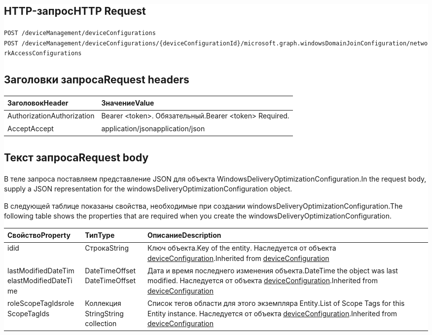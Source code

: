 ## <a name="http-request"></a><span data-ttu-id="4b178-119">HTTP-запрос</span><span class="sxs-lookup"><span data-stu-id="4b178-119">HTTP Request</span></span>

``` http
POST /deviceManagement/deviceConfigurations
POST /deviceManagement/deviceConfigurations/{deviceConfigurationId}/microsoft.graph.windowsDomainJoinConfiguration/networkAccessConfigurations
```

## <a name="request-headers"></a><span data-ttu-id="4b178-120">Заголовки запроса</span><span class="sxs-lookup"><span data-stu-id="4b178-120">Request headers</span></span>
|<span data-ttu-id="4b178-121">Заголовок</span><span class="sxs-lookup"><span data-stu-id="4b178-121">Header</span></span>|<span data-ttu-id="4b178-122">Значение</span><span class="sxs-lookup"><span data-stu-id="4b178-122">Value</span></span>|
|:---|:---|
|<span data-ttu-id="4b178-123">Authorization</span><span class="sxs-lookup"><span data-stu-id="4b178-123">Authorization</span></span>|<span data-ttu-id="4b178-124">Bearer &lt;token&gt;. Обязательный.</span><span class="sxs-lookup"><span data-stu-id="4b178-124">Bearer &lt;token&gt; Required.</span></span>|
|<span data-ttu-id="4b178-125">Accept</span><span class="sxs-lookup"><span data-stu-id="4b178-125">Accept</span></span>|<span data-ttu-id="4b178-126">application/json</span><span class="sxs-lookup"><span data-stu-id="4b178-126">application/json</span></span>|

## <a name="request-body"></a><span data-ttu-id="4b178-127">Текст запроса</span><span class="sxs-lookup"><span data-stu-id="4b178-127">Request body</span></span>
<span data-ttu-id="4b178-128">В теле запроса поставляем представление JSON для объекта WindowsDeliveryOptimizationConfiguration.</span><span class="sxs-lookup"><span data-stu-id="4b178-128">In the request body, supply a JSON representation for the windowsDeliveryOptimizationConfiguration object.</span></span>

<span data-ttu-id="4b178-129">В следующей таблице показаны свойства, необходимые при создании windowsDeliveryOptimizationConfiguration.</span><span class="sxs-lookup"><span data-stu-id="4b178-129">The following table shows the properties that are required when you create the windowsDeliveryOptimizationConfiguration.</span></span>

|<span data-ttu-id="4b178-130">Свойство</span><span class="sxs-lookup"><span data-stu-id="4b178-130">Property</span></span>|<span data-ttu-id="4b178-131">Тип</span><span class="sxs-lookup"><span data-stu-id="4b178-131">Type</span></span>|<span data-ttu-id="4b178-132">Описание</span><span class="sxs-lookup"><span data-stu-id="4b178-132">Description</span></span>|
|:---|:---|:---|
|<span data-ttu-id="4b178-133">id</span><span class="sxs-lookup"><span data-stu-id="4b178-133">id</span></span>|<span data-ttu-id="4b178-134">Строка</span><span class="sxs-lookup"><span data-stu-id="4b178-134">String</span></span>|<span data-ttu-id="4b178-135">Ключ объекта.</span><span class="sxs-lookup"><span data-stu-id="4b178-135">Key of the entity.</span></span> <span data-ttu-id="4b178-136">Наследуется от объекта [deviceConfiguration](../resources/intune-shared-deviceconfiguration.md).</span><span class="sxs-lookup"><span data-stu-id="4b178-136">Inherited from [deviceConfiguration](../resources/intune-shared-deviceconfiguration.md)</span></span>|
|<span data-ttu-id="4b178-137">lastModifiedDateTime</span><span class="sxs-lookup"><span data-stu-id="4b178-137">lastModifiedDateTime</span></span>|<span data-ttu-id="4b178-138">DateTimeOffset</span><span class="sxs-lookup"><span data-stu-id="4b178-138">DateTimeOffset</span></span>|<span data-ttu-id="4b178-139">Дата и время последнего изменения объекта.</span><span class="sxs-lookup"><span data-stu-id="4b178-139">DateTime the object was last modified.</span></span> <span data-ttu-id="4b178-140">Наследуется от объекта [deviceConfiguration](../resources/intune-shared-deviceconfiguration.md).</span><span class="sxs-lookup"><span data-stu-id="4b178-140">Inherited from [deviceConfiguration](../resources/intune-shared-deviceconfiguration.md)</span></span>|
|<span data-ttu-id="4b178-141">roleScopeTagIds</span><span class="sxs-lookup"><span data-stu-id="4b178-141">roleScopeTagIds</span></span>|<span data-ttu-id="4b178-142">Коллекция String</span><span class="sxs-lookup"><span data-stu-id="4b178-142">String collection</span></span>|<span data-ttu-id="4b178-143">Список тегов области для этого экземпляра Entity.</span><span class="sxs-lookup"><span data-stu-id="4b178-143">List of Scope Tags for this Entity instance.</span></span> <span data-ttu-id="4b178-144">Наследуется от объекта [deviceConfiguration](../resources/intune-shared-deviceconfiguration.md).</span><span class="sxs-lookup"><span data-stu-id="4b178-144">Inherited from [deviceConfiguration](../resources/intune-shared-deviceconfiguration.md)</span></span>|